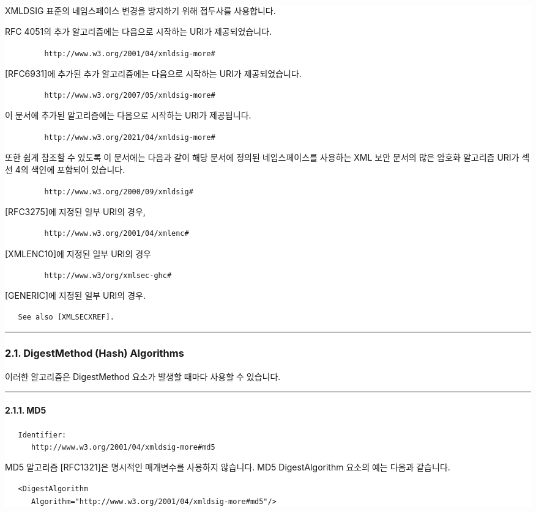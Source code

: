 XMLDSIG 표준의 네임스페이스 변경을 방지하기 위해 접두사를 사용합니다.

RFC 4051의 추가 알고리즘에는 다음으로 시작하는 URI가 제공되었습니다.

```text
         http://www.w3.org/2001/04/xmldsig-more#
```

\[RFC6931\]에 추가된 추가 알고리즘에는 다음으로 시작하는 URI가 제공되었습니다.

```text
         http://www.w3.org/2007/05/xmldsig-more#
```

이 문서에 추가된 알고리즘에는 다음으로 시작하는 URI가 제공됩니다.

```text
         http://www.w3.org/2021/04/xmldsig-more#
```

또한 쉽게 참조할 수 있도록 이 문서에는 다음과 같이 해당 문서에 정의된 네임스페이스를 사용하는 XML 보안 문서의 많은 암호화 알고리즘 URI가 섹션 4의 색인에 포함되어 있습니다.

```text
         http://www.w3.org/2000/09/xmldsig#
```

\[RFC3275\]에 지정된 일부 URI의 경우,

```text
         http://www.w3.org/2001/04/xmlenc#
```

\[XMLENC10\]에 지정된 일부 URI의 경우

```text
         http://www.w3/org/xmlsec-ghc#
```

\[GENERIC\]에 지정된 일부 URI의 경우.

```text
   See also [XMLSECXREF].
```

---
### **2.1.  DigestMethod (Hash) Algorithms**

이러한 알고리즘은 DigestMethod 요소가 발생할 때마다 사용할 수 있습니다.

---
#### **2.1.1.  MD5**

```text
   Identifier:
      http://www.w3.org/2001/04/xmldsig-more#md5
```

MD5 알고리즘 \[RFC1321\]은 명시적인 매개변수를 사용하지 않습니다. MD5 DigestAlgorithm 요소의 예는 다음과 같습니다.

```text
   <DigestAlgorithm
      Algorithm="http://www.w3.org/2001/04/xmldsig-more#md5"/>
```
